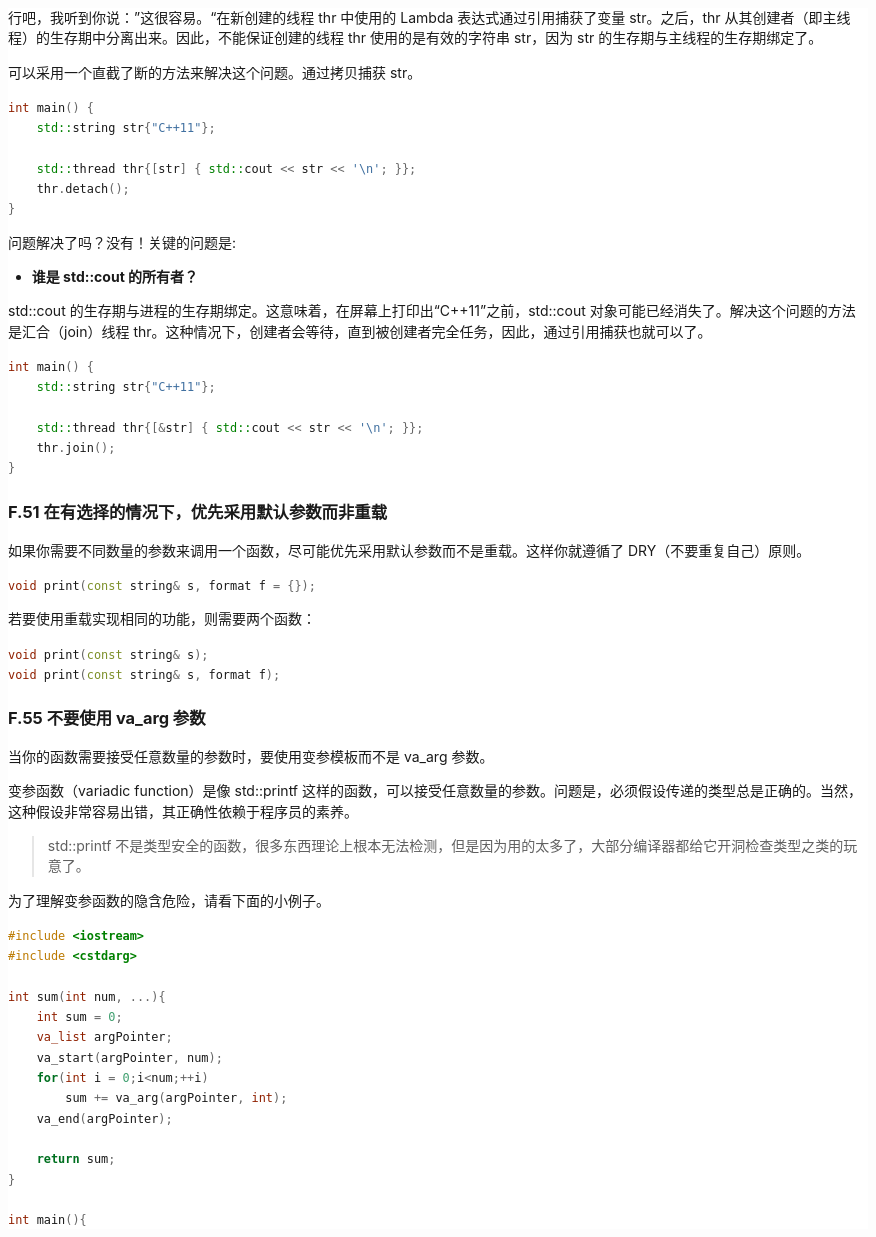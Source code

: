 行吧，我听到你说：”这很容易。“在新创建的线程 thr 中使用的 Lambda 表达式通过引用捕获了变量 str。之后，thr 从其创建者（即主线程）的生存期中分离出来。因此，不能保证创建的线程 thr 使用的是有效的字符串 str，因为 str 的生存期与主线程的生存期绑定了。

可以采用一个直截了断的方法来解决这个问题。通过拷贝捕获 str。

```cpp
int main() {
    std::string str{"C++11"};

    std::thread thr{[str] { std::cout << str << '\n'; }};
    thr.detach();
}
```

问题解决了吗？没有！关键的问题是:

- **谁是 std::cout 的所有者？**

std::cout 的生存期与进程的生存期绑定。这意味着，在屏幕上打印出“C++11”之前，std::cout 对象可能已经消失了。解决这个问题的方法是汇合（join）线程 thr。这种情况下，创建者会等待，直到被创建者完全任务，因此，通过引用捕获也就可以了。

```cpp
int main() {
    std::string str{"C++11"};

    std::thread thr{[&str] { std::cout << str << '\n'; }};
    thr.join();
}
```

### F.51 在有选择的情况下，优先采用默认参数而非重载

如果你需要不同数量的参数来调用一个函数，尽可能优先采用默认参数而不是重载。这样你就遵循了 DRY（不要重复自己）原则。

```cpp
void print(const string& s, format f = {});
```

若要使用重载实现相同的功能，则需要两个函数：

```cpp
void print(const string& s);
void print(const string& s, format f);
```

### F.55 不要使用 va_arg 参数

当你的函数需要接受任意数量的参数时，要使用变参模板而不是 va_arg 参数。

变参函数（variadic function）是像 std::printf 这样的函数，可以接受任意数量的参数。问题是，必须假设传递的类型总是正确的。当然，这种假设非常容易出错，其正确性依赖于程序员的素养。

>std::printf 不是类型安全的函数，很多东西理论上根本无法检测，但是因为用的太多了，大部分编译器都给它开洞检查类型之类的玩意了。

为了理解变参函数的隐含危险，请看下面的小例子。

```cpp
#include <iostream>
#include <cstdarg>

int sum(int num, ...){
    int sum = 0;
    va_list argPointer;
    va_start(argPointer, num);
    for(int i = 0;i<num;++i)
        sum += va_arg(argPointer, int);
    va_end(argPointer);

    return sum;
}

int main(){
```
